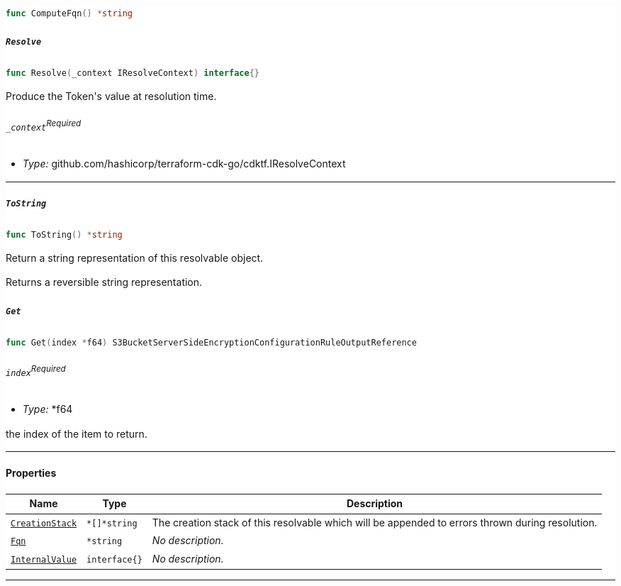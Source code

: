 ```go
func ComputeFqn() *string
```

##### `Resolve` <a name="Resolve" id="@cdktf/provider-ionoscloud.s3BucketServerSideEncryptionConfiguration.S3BucketServerSideEncryptionConfigurationRuleList.resolve"></a>

```go
func Resolve(_context IResolveContext) interface{}
```

Produce the Token's value at resolution time.

###### `_context`<sup>Required</sup> <a name="_context" id="@cdktf/provider-ionoscloud.s3BucketServerSideEncryptionConfiguration.S3BucketServerSideEncryptionConfigurationRuleList.resolve.parameter._context"></a>

- *Type:* github.com/hashicorp/terraform-cdk-go/cdktf.IResolveContext

---

##### `ToString` <a name="ToString" id="@cdktf/provider-ionoscloud.s3BucketServerSideEncryptionConfiguration.S3BucketServerSideEncryptionConfigurationRuleList.toString"></a>

```go
func ToString() *string
```

Return a string representation of this resolvable object.

Returns a reversible string representation.

##### `Get` <a name="Get" id="@cdktf/provider-ionoscloud.s3BucketServerSideEncryptionConfiguration.S3BucketServerSideEncryptionConfigurationRuleList.get"></a>

```go
func Get(index *f64) S3BucketServerSideEncryptionConfigurationRuleOutputReference
```

###### `index`<sup>Required</sup> <a name="index" id="@cdktf/provider-ionoscloud.s3BucketServerSideEncryptionConfiguration.S3BucketServerSideEncryptionConfigurationRuleList.get.parameter.index"></a>

- *Type:* *f64

the index of the item to return.

---


#### Properties <a name="Properties" id="Properties"></a>

| **Name** | **Type** | **Description** |
| --- | --- | --- |
| <code><a href="#@cdktf/provider-ionoscloud.s3BucketServerSideEncryptionConfiguration.S3BucketServerSideEncryptionConfigurationRuleList.property.creationStack">CreationStack</a></code> | <code>*[]*string</code> | The creation stack of this resolvable which will be appended to errors thrown during resolution. |
| <code><a href="#@cdktf/provider-ionoscloud.s3BucketServerSideEncryptionConfiguration.S3BucketServerSideEncryptionConfigurationRuleList.property.fqn">Fqn</a></code> | <code>*string</code> | *No description.* |
| <code><a href="#@cdktf/provider-ionoscloud.s3BucketServerSideEncryptionConfiguration.S3BucketServerSideEncryptionConfigurationRuleList.property.internalValue">InternalValue</a></code> | <code>interface{}</code> | *No description.* |

---
